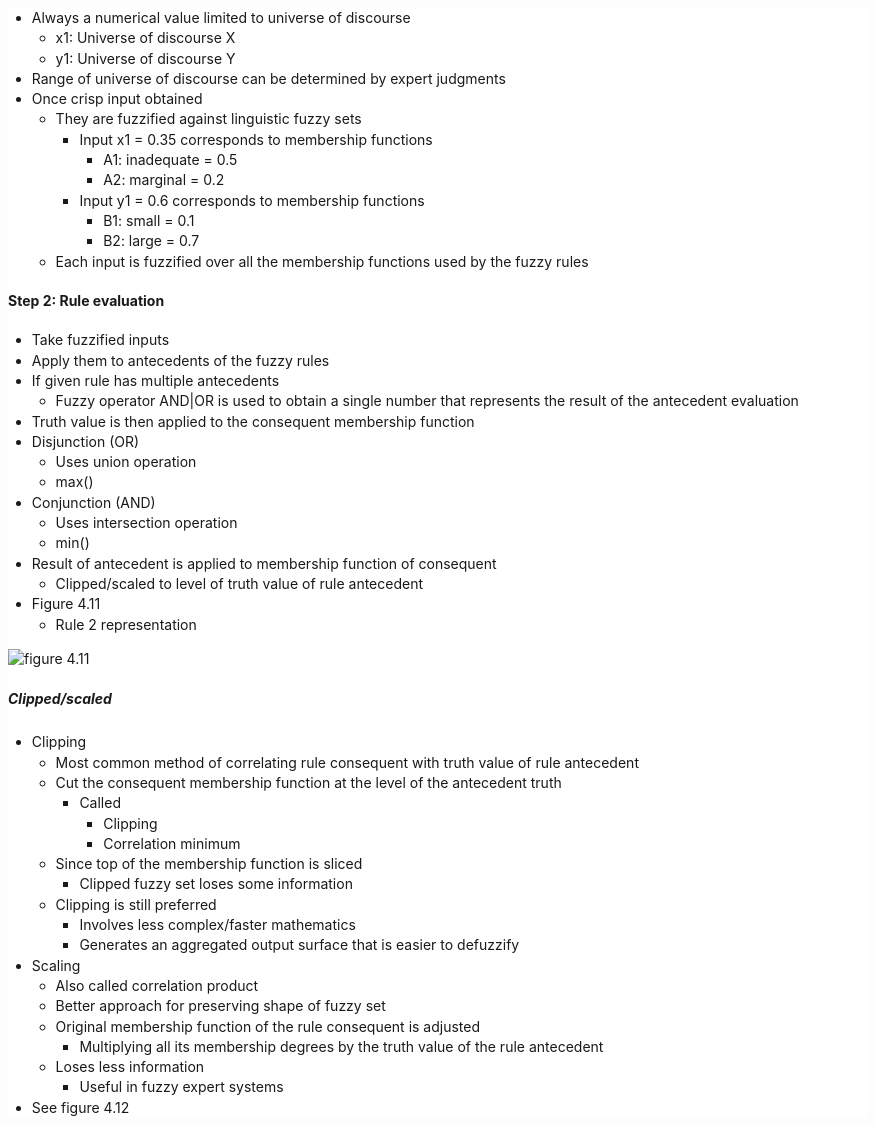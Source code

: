 - Always a numerical value limited to universe of discourse
	- x1: Universe of discourse X
	- y1: Universe of discourse Y
- Range of universe of discourse can be determined by expert judgments
- Once crisp input obtained
	- They are fuzzified against linguistic fuzzy sets
		- Input x1 = 0.35 corresponds to membership functions
			- A1: inadequate = 0.5
			- A2: marginal = 0.2
		- Input y1 = 0.6 corresponds to membership functions
			- B1: small = 0.1
			- B2: large = 0.7
	- Each input is fuzzified over all the membership functions used by the fuzzy rules

#### Step 2: Rule evaluation

- Take fuzzified inputs
- Apply them to antecedents of the fuzzy rules
- If given rule has multiple antecedents
	- Fuzzy operator AND|OR is used to obtain a single number that represents the result of the antecedent evaluation
- Truth value is then applied to the consequent membership function
- Disjunction (OR)
	- Uses union operation
	- max()
- Conjunction (AND)
	- Uses intersection operation
	- min()
- Result of antecedent is applied to membership function of consequent
	- Clipped/scaled to level of truth value of rule antecedent
- Figure 4.11
	- Rule 2 representation

![figure 4.11](http://snag.gy/WY8JE.jpg)

##### Clipped/scaled

- Clipping
	- Most common method of correlating rule consequent with truth value of rule antecedent
	- Cut the consequent membership function at the level of the antecedent truth
		- Called
			- Clipping
			- Correlation minimum
	- Since top of the membership function is sliced
		- Clipped fuzzy set loses some information
	- Clipping is still preferred
		- Involves less complex/faster mathematics
		- Generates an aggregated output surface that is easier to defuzzify
- Scaling
	- Also called correlation product
	- Better approach for preserving shape of fuzzy set
	- Original membership function of the rule consequent is adjusted
		- Multiplying all its membership degrees by the truth value of the rule antecedent
	- Loses less information
		- Useful in fuzzy expert systems
- See figure 4.12

